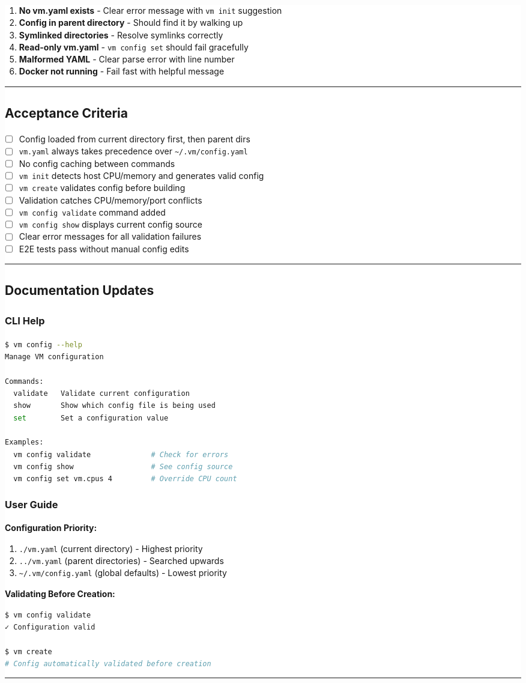 1. **No vm.yaml exists** - Clear error message with `vm init` suggestion
2. **Config in parent directory** - Should find it by walking up
3. **Symlinked directories** - Resolve symlinks correctly
4. **Read-only vm.yaml** - `vm config set` should fail gracefully
5. **Malformed YAML** - Clear parse error with line number
6. **Docker not running** - Fail fast with helpful message

---

## Acceptance Criteria

- [ ] Config loaded from current directory first, then parent dirs
- [ ] `vm.yaml` always takes precedence over `~/.vm/config.yaml`
- [ ] No config caching between commands
- [ ] `vm init` detects host CPU/memory and generates valid config
- [ ] `vm create` validates config before building
- [ ] Validation catches CPU/memory/port conflicts
- [ ] `vm config validate` command added
- [ ] `vm config show` displays current config source
- [ ] Clear error messages for all validation failures
- [ ] E2E tests pass without manual config edits

---

## Documentation Updates

### CLI Help

```bash
$ vm config --help
Manage VM configuration

Commands:
  validate   Validate current configuration
  show       Show which config file is being used
  set        Set a configuration value

Examples:
  vm config validate              # Check for errors
  vm config show                  # See config source
  vm config set vm.cpus 4         # Override CPU count
```

### User Guide

**Configuration Priority:**
1. `./vm.yaml` (current directory) - Highest priority
2. `../vm.yaml` (parent directories) - Searched upwards
3. `~/.vm/config.yaml` (global defaults) - Lowest priority

**Validating Before Creation:**
```bash
$ vm config validate
✓ Configuration valid

$ vm create
# Config automatically validated before creation
```

---